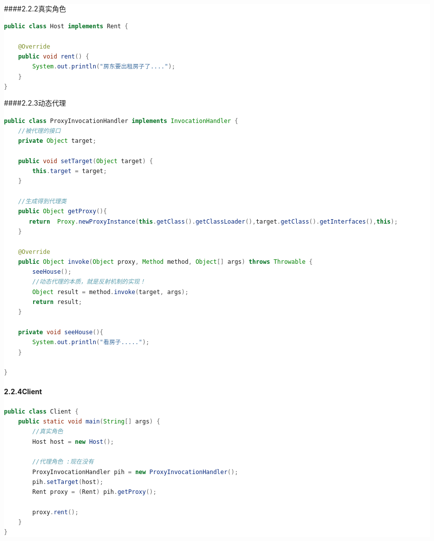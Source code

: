 ####2.2.2真实角色

```java
public class Host implements Rent {

    @Override
    public void rent() {
        System.out.println("房东要出租房子了....");
    }
}
```

####2.2.3动态代理

```java
public class ProxyInvocationHandler implements InvocationHandler {
    //被代理的接口
    private Object target;

    public void setTarget(Object target) {
        this.target = target;
    }

    //生成得到代理类
    public Object getProxy(){
       return  Proxy.newProxyInstance(this.getClass().getClassLoader(),target.getClass().getInterfaces(),this);
    }

    @Override
    public Object invoke(Object proxy, Method method, Object[] args) throws Throwable {
        seeHouse();
        //动态代理的本质，就是反射机制的实现！
        Object result = method.invoke(target, args);
        return result;
    }

    private void seeHouse(){
        System.out.println("看房子.....");
    }

}
```

#### 2.2.4Client

```java
public class Client {
    public static void main(String[] args) {
        //真实角色
        Host host = new Host();

        //代理角色 :现在没有
        ProxyInvocationHandler pih = new ProxyInvocationHandler();
        pih.setTarget(host);
        Rent proxy = (Rent) pih.getProxy();

        proxy.rent();
    }
}
```





